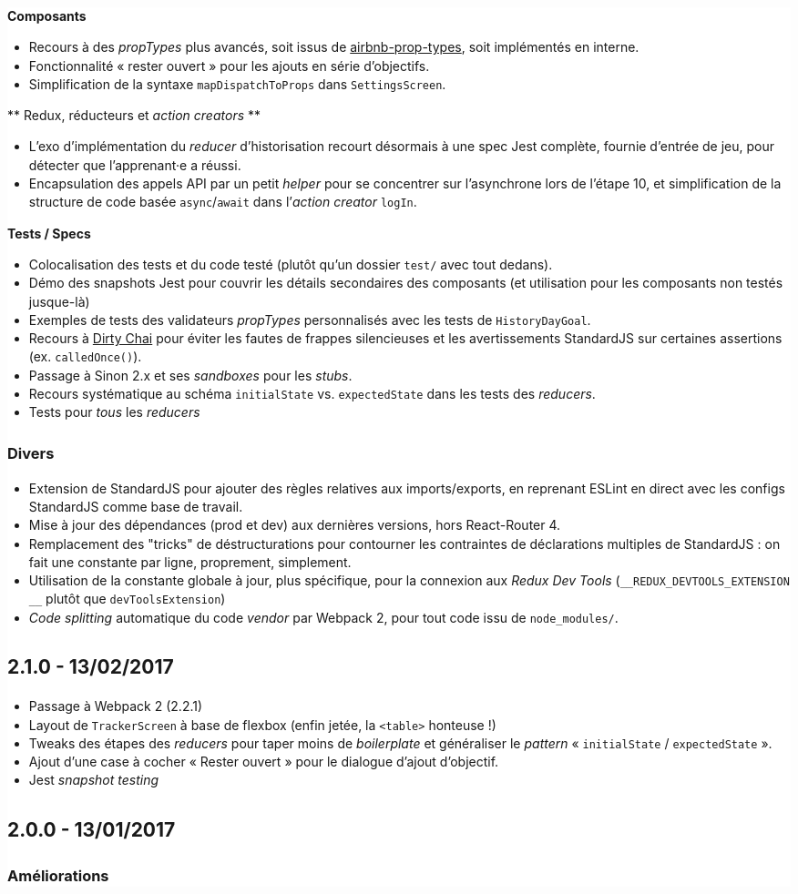 **Composants**

- Recours à des _propTypes_ plus avancés, soit issus de [airbnb-prop-types](https://github.com/airbnb/prop-types#readme), soit implémentés en interne.
- Fonctionnalité « rester ouvert » pour les ajouts en série d’objectifs.
- Simplification de la syntaxe `mapDispatchToProps` dans `SettingsScreen`.

** Redux, réducteurs et _action creators_ **

- L’exo d’implémentation du _reducer_ d’historisation recourt désormais à une spec Jest complète, fournie d’entrée de jeu, pour détecter que l’apprenant·e a réussi.
- Encapsulation des appels API par un petit _helper_ pour se concentrer sur l’asynchrone lors de l’étape 10, et simplification de la structure de code basée `async`/`await` dans l’_action creator_ `logIn`.

**Tests / Specs**

- Colocalisation des tests et du code testé (plutôt qu’un dossier `test/` avec tout dedans).
- Démo des snapshots Jest pour couvrir les détails secondaires des composants (et utilisation pour les composants non testés jusque-là)
- Exemples de tests des validateurs _propTypes_ personnalisés avec les tests de `HistoryDayGoal`.
- Recours à [Dirty Chai](https://github.com/prodatakey/dirty-chai#readme) pour éviter les fautes de frappes silencieuses et les avertissements StandardJS sur certaines assertions (ex. `calledOnce()`).
- Passage à Sinon 2.x et ses _sandboxes_ pour les _stubs_.
- Recours systématique au schéma `initialState` vs. `expectedState` dans les tests des _reducers_.
- Tests pour _tous_ les _reducers_

### Divers

- Extension de StandardJS pour ajouter des règles relatives aux imports/exports, en reprenant ESLint en direct avec les configs StandardJS comme base de travail.
- Mise à jour des dépendances (prod et dev) aux dernières versions, hors React-Router 4.
- Remplacement des "tricks" de déstructurations pour contourner les contraintes de déclarations multiples de StandardJS : on fait une constante par ligne, proprement, simplement.
- Utilisation de la constante globale à jour, plus spécifique, pour la connexion aux _Redux Dev Tools_ (`__REDUX_DEVTOOLS_EXTENSION__` plutôt que `devToolsExtension`)
- _Code splitting_ automatique du code _vendor_ par Webpack 2, pour tout code issu de `node_modules/`.

## 2.1.0 - 13/02/2017

- Passage à Webpack 2 (2.2.1)
- Layout de `TrackerScreen` à base de flexbox (enfin jetée, la `<table>` honteuse !)
- Tweaks des étapes des _reducers_ pour taper moins de _boilerplate_ et généraliser le _pattern_ « `initialState` / `expectedState` ».
- Ajout d’une case à cocher « Rester ouvert » pour le dialogue d’ajout d’objectif.
- Jest _snapshot testing_

## 2.0.0 - 13/01/2017

### Améliorations
